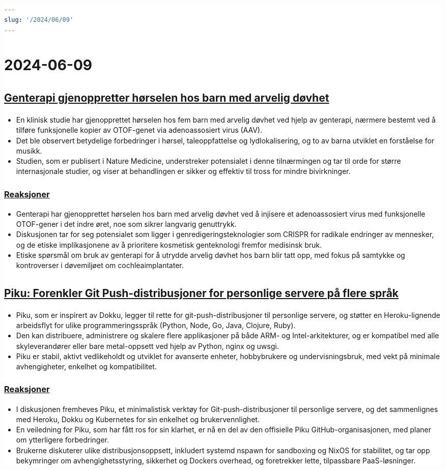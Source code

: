 ```yaml
---
slug: '/2024/06/09'
---
```


# 2024-06-09

## [Genterapi gjenoppretter hørselen hos barn med arvelig døvhet](https://cosmosmagazine.com/science/biology/gene-therapy-restores-hearing-to-children-with-inherited-deafness/)

- En klinisk studie har gjenopprettet hørselen hos fem barn med arvelig døvhet ved hjelp av genterapi, nærmere bestemt ved å tilføre funksjonelle kopier av OTOF-genet via adenoassosiert virus (AAV).
- Det ble observert betydelige forbedringer i hørsel, taleoppfattelse og lydlokalisering, og to av barna utviklet en forståelse for musikk.
- Studien, som er publisert i Nature Medicine, understreker potensialet i denne tilnærmingen og tar til orde for større internasjonale studier, og viser at behandlingen er sikker og effektiv til tross for mindre bivirkninger.

### [Reaksjoner](https://news.ycombinator.com/item?id=40620056)

- Genterapi har gjenopprettet hørselen hos barn med arvelig døvhet ved å injisere et adenoassosiert virus med funksjonelle OTOF-gener i det indre øret, noe som sikrer langvarig genuttrykk.
- Diskusjonen tar for seg potensialet som ligger i genredigeringsteknologier som CRISPR for radikale endringer av mennesker, og de etiske implikasjonene av å prioritere kosmetisk genteknologi fremfor medisinsk bruk.
- Etiske spørsmål om bruk av genterapi for å utrydde arvelig døvhet hos barn blir tatt opp, med fokus på samtykke og kontroverser i døvemiljøet om cochleaimplantater.

## [Piku: Forenkler Git Push-distribusjoner for personlige servere på flere språk](https://github.com/piku/piku)

- Piku, som er inspirert av Dokku, legger til rette for git-push-distribusjoner til personlige servere, og støtter en Heroku-lignende arbeidsflyt for ulike programmeringsspråk (Python, Node, Go, Java, Clojure, Ruby).
- Den kan distribuere, administrere og skalere flere applikasjoner på både ARM- og Intel-arkitekturer, og er kompatibel med alle skyleverandører eller bare metal-oppsett ved hjelp av Python, nginx og uwsgi.
- Piku er stabil, aktivt vedlikeholdt og utviklet for avanserte enheter, hobbybrukere og undervisningsbruk, med vekt på minimale avhengigheter, enkelhet og kompatibilitet.

### [Reaksjoner](https://news.ycombinator.com/item?id=40622704)

- I diskusjonen fremheves Piku, et minimalistisk verktøy for Git-push-distribusjoner til personlige servere, og det sammenlignes med Heroku, Dokku og Kubernetes for sin enkelhet og brukervennlighet.
- En veiledning for Piku, som har fått ros for sin klarhet, er nå en del av den offisielle Piku GitHub-organisasjonen, med planer om ytterligere forbedringer.
- Brukerne diskuterer ulike distribusjonsoppsett, inkludert systemd nspawn for sandboxing og NixOS for stabilitet, og tar opp bekymringer om avhengighetsstyring, sikkerhet og Dockers overhead, og foretrekker lette, tilpassbare PaaS-løsninger.
